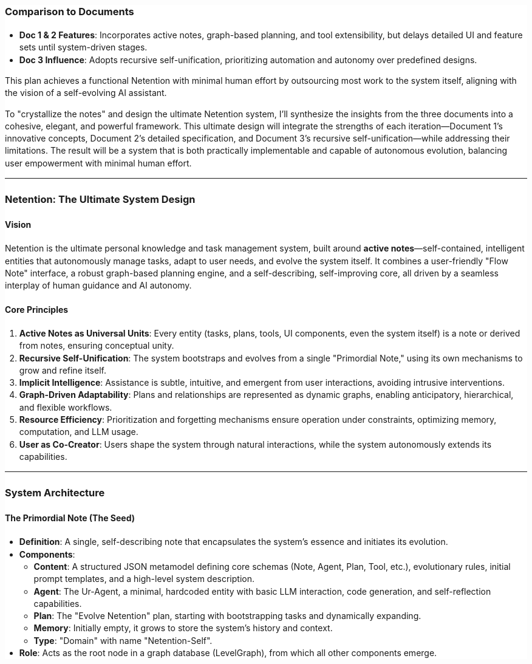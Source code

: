 
### **Comparison to Documents**

- **Doc 1 & 2 Features**: Incorporates active notes, graph-based planning, and tool extensibility, but delays detailed UI and feature sets until system-driven stages.  
- **Doc 3 Influence**: Adopts recursive self-unification, prioritizing automation and autonomy over predefined designs.

This plan achieves a functional Netention with minimal human effort by outsourcing most work to the system itself, aligning with the vision of a self-evolving AI assistant.

To "crystallize the notes" and design the ultimate Netention system, I’ll synthesize the insights from the three documents into a cohesive, elegant, and powerful framework. This ultimate design will integrate the strengths of each iteration—Document 1’s innovative concepts, Document 2’s detailed specification, and Document 3’s recursive self-unification—while addressing their limitations. The result will be a system that is both practically implementable and capable of autonomous evolution, balancing user empowerment with minimal human effort.

---

### **Netention: The Ultimate System Design**

#### **Vision**

Netention is the ultimate personal knowledge and task management system, built around **active notes**—self-contained, intelligent entities that autonomously manage tasks, adapt to user needs, and evolve the system itself. It combines a user-friendly "Flow Note" interface, a robust graph-based planning engine, and a self-describing, self-improving core, all driven by a seamless interplay of human guidance and AI autonomy.

#### **Core Principles**

1. **Active Notes as Universal Units**: Every entity (tasks, plans, tools, UI components, even the system itself) is a note or derived from notes, ensuring conceptual unity.  
2. **Recursive Self-Unification**: The system bootstraps and evolves from a single "Primordial Note," using its own mechanisms to grow and refine itself.  
3. **Implicit Intelligence**: Assistance is subtle, intuitive, and emergent from user interactions, avoiding intrusive interventions.  
4. **Graph-Driven Adaptability**: Plans and relationships are represented as dynamic graphs, enabling anticipatory, hierarchical, and flexible workflows.  
5. **Resource Efficiency**: Prioritization and forgetting mechanisms ensure operation under constraints, optimizing memory, computation, and LLM usage.  
6. **User as Co-Creator**: Users shape the system through natural interactions, while the system autonomously extends its capabilities.

---

### **System Architecture**

#### **The Primordial Note (The Seed)**

- **Definition**: A single, self-describing note that encapsulates the system’s essence and initiates its evolution.  
- **Components**:  
  - **Content**: A structured JSON metamodel defining core schemas (Note, Agent, Plan, Tool, etc.), evolutionary rules, initial prompt templates, and a high-level system description.  
  - **Agent**: The Ur-Agent, a minimal, hardcoded entity with basic LLM interaction, code generation, and self-reflection capabilities.  
  - **Plan**: The "Evolve Netention" plan, starting with bootstrapping tasks and dynamically expanding.  
  - **Memory**: Initially empty, it grows to store the system’s history and context.  
  - **Type**: "Domain" with name "Netention-Self".  
- **Role**: Acts as the root node in a graph database (LevelGraph), from which all other components emerge.
